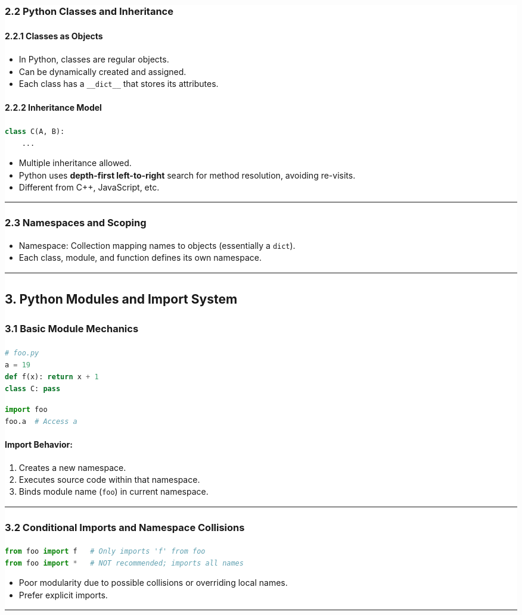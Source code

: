 
### 2.2 Python Classes and Inheritance

#### 2.2.1 Classes as Objects
- In Python, classes are regular objects.
- Can be dynamically created and assigned.
- Each class has a `__dict__` that stores its attributes.

#### 2.2.2 Inheritance Model
```python
class C(A, B):
    ...
```

- Multiple inheritance allowed.
- Python uses **depth-first left-to-right** search for method resolution, avoiding re-visits.
- Different from C++, JavaScript, etc.

---

### 2.3 Namespaces and Scoping
- Namespace: Collection mapping names to objects (essentially a `dict`).
- Each class, module, and function defines its own namespace.

---

## 3. Python Modules and Import System

### 3.1 Basic Module Mechanics

```python
# foo.py
a = 19
def f(x): return x + 1
class C: pass
```

```python
import foo
foo.a  # Access a
```

#### Import Behavior:
1. Creates a new namespace.
2. Executes source code within that namespace.
3. Binds module name (`foo`) in current namespace.

---

### 3.2 Conditional Imports and Namespace Collisions
```python
from foo import f   # Only imports 'f' from foo
from foo import *   # NOT recommended; imports all names
```
- Poor modularity due to possible collisions or overriding local names.
- Prefer explicit imports.

---